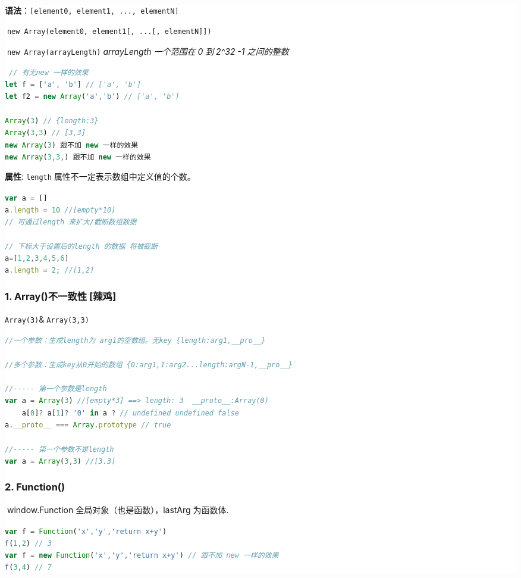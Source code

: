 **语法**：`[element0, element1, ..., elementN]`

​        `new Array(element0, element1[, ...[, elementN]])`

​        `new Array(arrayLength)` 	*arrayLength 一个范围在 0 到 2^32  -1 之间的整数*

``` javascript
 // 有无new 一样的效果
let f = ['a', 'b'] // ['a', 'b']
let f2 = new Array('a','b') // ['a', 'b']

Array(3) // {length:3} 
Array(3,3) // [3,3] 
new Array(3) 跟不加 new 一样的效果
new Array(3,3,) 跟不加 new 一样的效果
```

**属性**: `length` 属性不一定表示数组中定义值的个数。

``` javascript
var a = []
a.length = 10 //[empty*10] 
// 可通过length 来扩大/截断数组数据 

// 下标大于设置后的length 的数据 将被截断
a=[1,2,3,4,5,6]
a.length = 2; //[1,2]
```





### 1. Array()不一致性 [辣鸡]

`Array(3)`& `Array(3,3)` 

``` javascript
//一个参数：生成length为 arg1的空数组。无key {length:arg1,__pro__}

//多个参数：生成key从0开始的数组 {0:arg1,1:arg2...length:argN-1,__pro__}

//----- 第一个参数是length
var a = Array(3) //[empty*3] ==> length: 3  __proto__:Array(0)
	a[0]? a[1]? '0' in a ? // undefined undefined false
a.__proto__ === Array.prototype // true    

//----- 第一个参数不是length
var a = Array(3,3) //[3.3]
```



### 2. Function() 

​	window.Function 全局对象（也是函数），lastArg 为函数体.

``` javascript
var f = Function('x','y','return x+y')
f(1,2) // 3
var f = new Function('x','y','return x+y') // 跟不加 new 一样的效果
f(3,4) // 7
```

